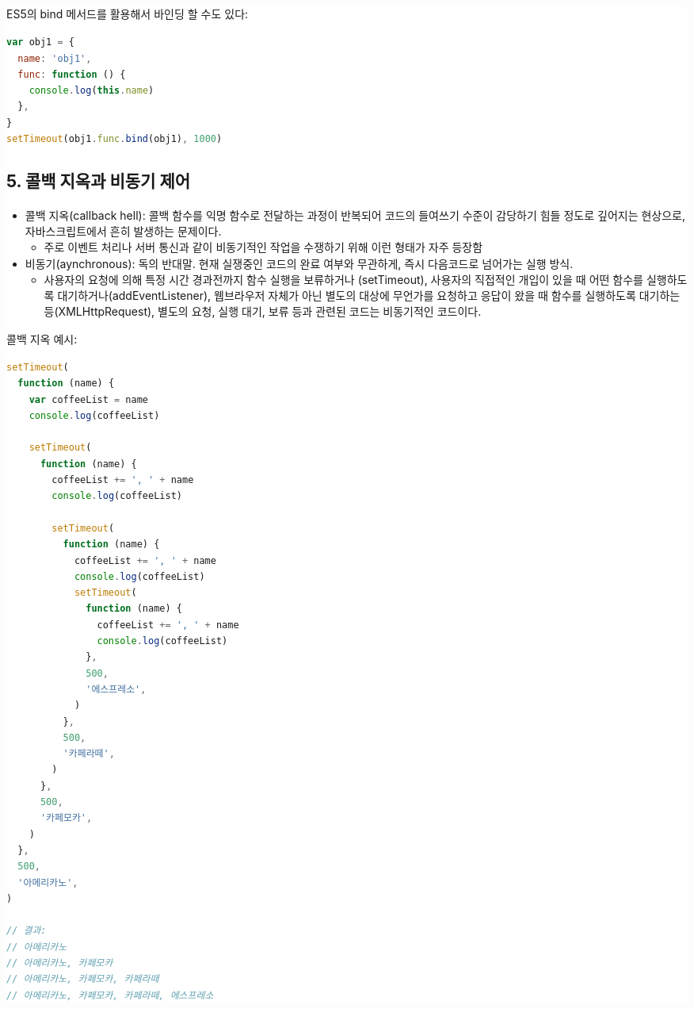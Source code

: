 ES5의 bind 메서드를 활용해서 바인딩 할 수도 있다:

```jsx
var obj1 = {
  name: 'obj1',
  func: function () {
    console.log(this.name)
  },
}
setTimeout(obj1.func.bind(obj1), 1000)
```

## 5. 콜백 지옥과 비동기 제어

- 콜백 지옥(callback hell): 콜백 함수를 익명 함수로 전달하는 과정이 반복되어 코드의 들여쓰기 수준이 감당하기 힘들 정도로 깊어지는 현상으로, 자바스크립트에서 흔히 발생하는 문제이다.
  - 주로 이벤트 처리나 서버 통신과 같이 비동기적인 작업을 수쟁하기 위해 이런 형태가 자주 등장함
- 비동기(aynchronous): 독의 반대말. 현재 실쟁중인 코드의 완료 여부와 무관하게, 즉시 다음코드로 넘어가는 실행 방식.
  - 사용자의 요청에 의해 특정 시간 경과전까지 함수 실행을 보류하거나 (setTimeout), 사용자의 직접적인 개입이 있을 때 어떤 함수를 실행하도록 대기하거나(addEventListener), 웹브라우저 자체가 아닌 별도의 대상에 무언가를 요청하고 응답이 왔을 때 함수를 실행하도록 대기하는 등(XMLHttpRequest), 별도의 요청, 실행 대기, 보류 등과 관련된 코드는 비동기적인 코드이다.

콜백 지옥 예시:

```jsx
setTimeout(
  function (name) {
    var coffeeList = name
    console.log(coffeeList)

    setTimeout(
      function (name) {
        coffeeList += ', ' + name
        console.log(coffeeList)

        setTimeout(
          function (name) {
            coffeeList += ', ' + name
            console.log(coffeeList)
            setTimeout(
              function (name) {
                coffeeList += ', ' + name
                console.log(coffeeList)
              },
              500,
              '에스프레소',
            )
          },
          500,
          '카페라떼',
        )
      },
      500,
      '카페모카',
    )
  },
  500,
  '아메리카노',
)

// 결과:
// 아메리카노
// 아메리카노, 카페모카
// 아메리카노, 카페모카, 카페라떼
// 아메리카노, 카페모카, 카페라떼, 에스프레소
```